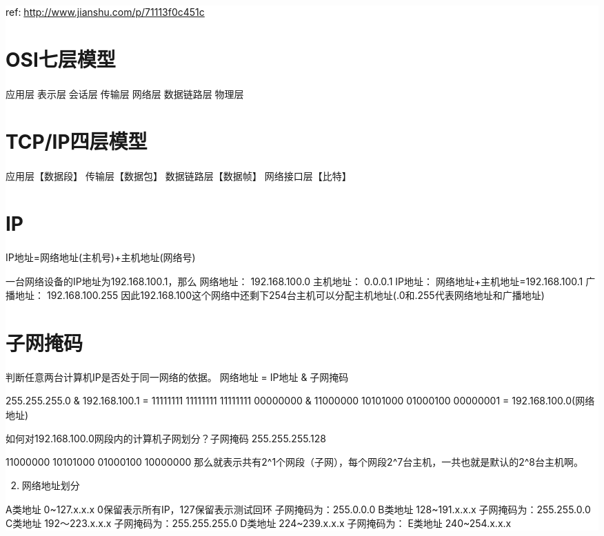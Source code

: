 ref: http://www.jianshu.com/p/71113f0c451c

# OSI七层模型

应用层
表示层
会话层
传输层
网络层
数据链路层
物理层

# TCP/IP四层模型

应用层【数据段】
传输层【数据包】
数据链路层【数据帧】
网络接口层【比特】

# IP

IP地址=网络地址(主机号)+主机地址(网络号)

一台网络设备的IP地址为192.168.100.1，那么
    网络地址： 192.168.100.0
    主机地址： 0.0.0.1
    IP地址： 网络地址+主机地址=192.168.100.1
    广播地址： 192.168.100.255
    因此192.168.100这个网络中还剩下254台主机可以分配主机地址(.0和.255代表网络地址和广播地址)

# 子网掩码

判断任意两台计算机IP是否处于同一网络的依据。
网络地址 = IP地址 & 子网掩码

255.255.255.0 & 192.168.100.1 = 11111111 11111111 11111111 00000000 &
				11000000 10101000 01000100 00000001
			      = 192.168.100.0(网络地址)

如何对192.168.100.0网段内的计算机子网划分？子网掩码
255.255.255.128 

11000000 10101000 01000100 10000000
那么就表示共有2^1个网段（子网），每个网段2^7台主机，一共也就是默认的2^8台主机啊。


2. 网络地址划分

A类地址
	0~127.x.x.x
	0保留表示所有IP，127保留表示测试回环
	子网掩码为：255.0.0.0
B类地址
	128~191.x.x.x
	子网掩码为：255.255.0.0
C类地址
	192～223.x.x.x
	子网掩码为：255.255.255.0
D类地址
	224~239.x.x.x
	子网掩码为： 
E类地址
	240~254.x.x.x
